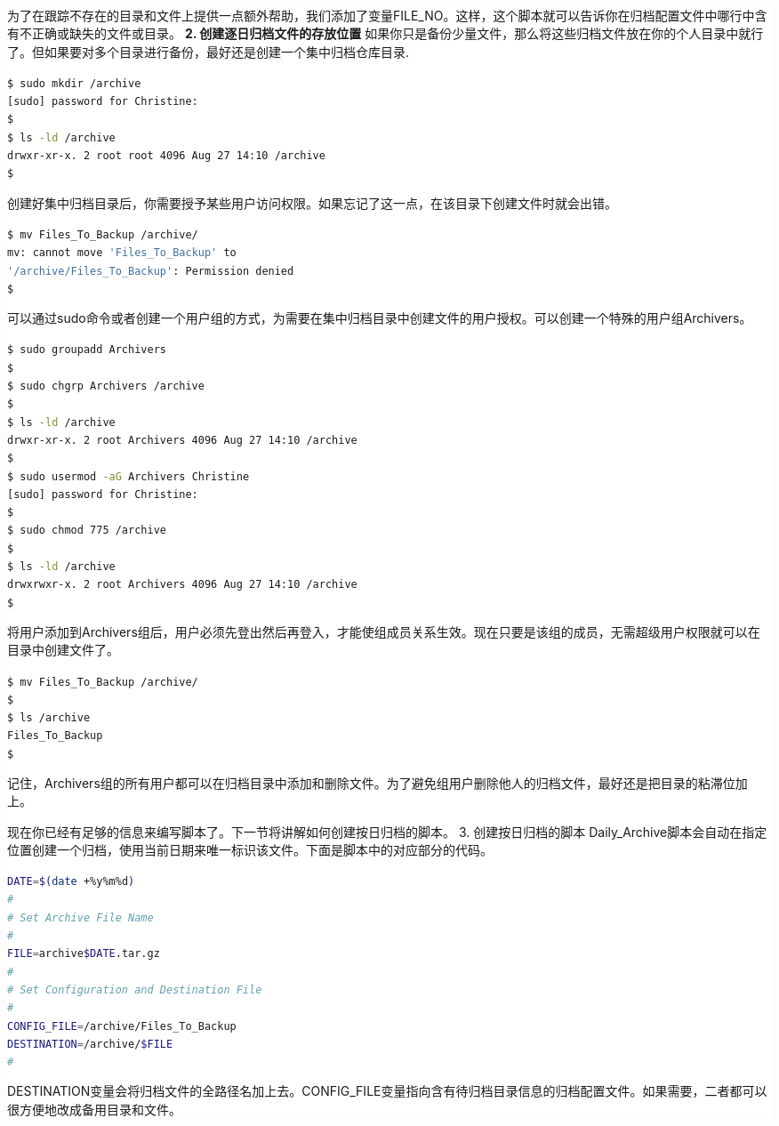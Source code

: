 为了在跟踪不存在的目录和文件上提供一点额外帮助，我们添加了变量FILE_NO。这样，这个脚本就可以告诉你在归档配置文件中哪行中含有不正确或缺失的文件或目录。
**2. 创建逐日归档文件的存放位置**
如果你只是备份少量文件，那么将这些归档文件放在你的个人目录中就行了。但如果要对多个目录进行备份，最好还是创建一个集中归档仓库目录.
```bash
$ sudo mkdir /archive
[sudo] password for Christine:
$
$ ls -ld /archive
drwxr-xr-x. 2 root root 4096 Aug 27 14:10 /archive
$
```
创建好集中归档目录后，你需要授予某些用户访问权限。如果忘记了这一点，在该目录下创建文件时就会出错。
```bash
$ mv Files_To_Backup /archive/
mv: cannot move 'Files_To_Backup' to
'/archive/Files_To_Backup': Permission denied
$

```
可以通过sudo命令或者创建一个用户组的方式，为需要在集中归档目录中创建文件的用户授权。可以创建一个特殊的用户组Archivers。
```bash
$ sudo groupadd Archivers
$
$ sudo chgrp Archivers /archive
$
$ ls -ld /archive
drwxr-xr-x. 2 root Archivers 4096 Aug 27 14:10 /archive
$
$ sudo usermod -aG Archivers Christine
[sudo] password for Christine:
$
$ sudo chmod 775 /archive
$
$ ls -ld /archive
drwxrwxr-x. 2 root Archivers 4096 Aug 27 14:10 /archive
$
```
将用户添加到Archivers组后，用户必须先登出然后再登入，才能使组成员关系生效。现在只要是该组的成员，无需超级用户权限就可以在目录中创建文件了。
```bash
$ mv Files_To_Backup /archive/
$
$ ls /archive
Files_To_Backup
$
```
记住，Archivers组的所有用户都可以在归档目录中添加和删除文件。为了避免组用户删除他人的归档文件，最好还是把目录的粘滞位加上。

现在你已经有足够的信息来编写脚本了。下一节将讲解如何创建按日归档的脚本。
3. 创建按日归档的脚本
Daily_Archive脚本会自动在指定位置创建一个归档，使用当前日期来唯一标识该文件。下面是脚本中的对应部分的代码。
```bash
DATE=$(date +%y%m%d)
#
# Set Archive File Name
#
FILE=archive$DATE.tar.gz
#
# Set Configuration and Destination File
#
CONFIG_FILE=/archive/Files_To_Backup
DESTINATION=/archive/$FILE
#
```
DESTINATION变量会将归档文件的全路径名加上去。CONFIG_FILE变量指向含有待归档目录信息的归档配置文件。如果需要，二者都可以很方便地改成备用目录和文件。
